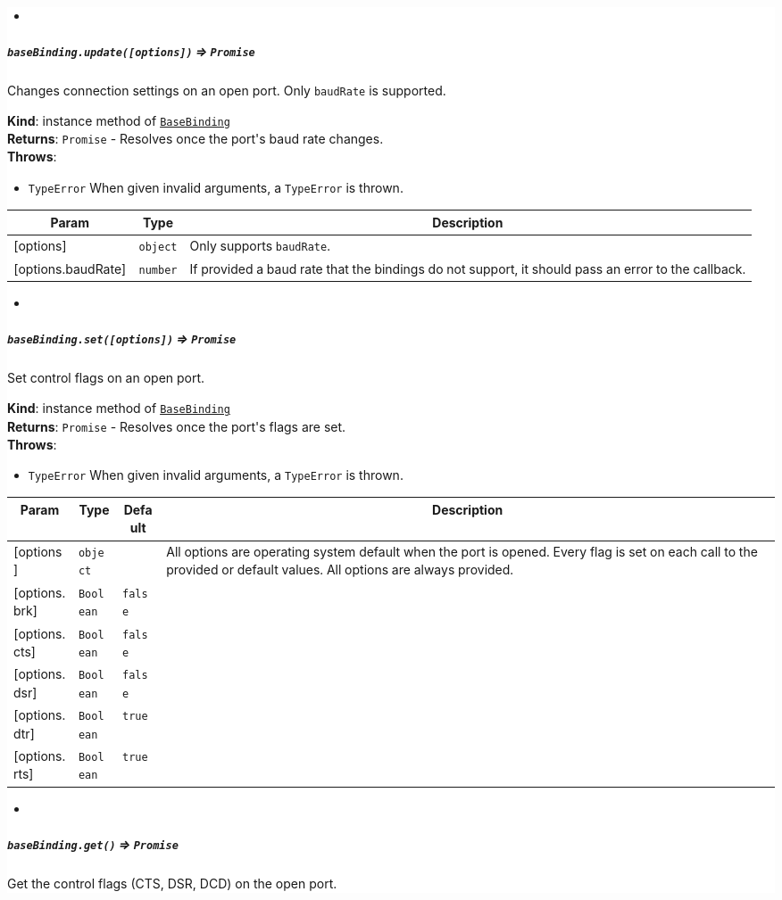 
-

<a name="module_serialport--SerialPort..BaseBinding+update"></a>

##### `baseBinding.update([options])` ⇒ <code>Promise</code>
Changes connection settings on an open port. Only `baudRate` is supported.

**Kind**: instance method of <code>[BaseBinding](#module_serialport--SerialPort..BaseBinding)</code>  
**Returns**: <code>Promise</code> - Resolves once the port's baud rate changes.  
**Throws**:

- <code>TypeError</code> When given invalid arguments, a `TypeError` is thrown.


| Param | Type | Description |
| --- | --- | --- |
| [options] | <code>object</code> | Only supports `baudRate`. |
| [options.baudRate] | <code>number</code> | If provided a baud rate that the bindings do not support, it should pass an error to the callback. |


-

<a name="module_serialport--SerialPort..BaseBinding+set"></a>

##### `baseBinding.set([options])` ⇒ <code>Promise</code>
Set control flags on an open port.

**Kind**: instance method of <code>[BaseBinding](#module_serialport--SerialPort..BaseBinding)</code>  
**Returns**: <code>Promise</code> - Resolves once the port's flags are set.  
**Throws**:

- <code>TypeError</code> When given invalid arguments, a `TypeError` is thrown.


| Param | Type | Default | Description |
| --- | --- | --- | --- |
| [options] | <code>object</code> |  | All options are operating system default when the port is opened. Every flag is set on each call to the provided or default values. All options are always provided. |
| [options.brk] | <code>Boolean</code> | <code>false</code> |  |
| [options.cts] | <code>Boolean</code> | <code>false</code> |  |
| [options.dsr] | <code>Boolean</code> | <code>false</code> |  |
| [options.dtr] | <code>Boolean</code> | <code>true</code> |  |
| [options.rts] | <code>Boolean</code> | <code>true</code> |  |


-

<a name="module_serialport--SerialPort..BaseBinding+get"></a>

##### `baseBinding.get()` ⇒ <code>Promise</code>
Get the control flags (CTS, DSR, DCD) on the open port.
